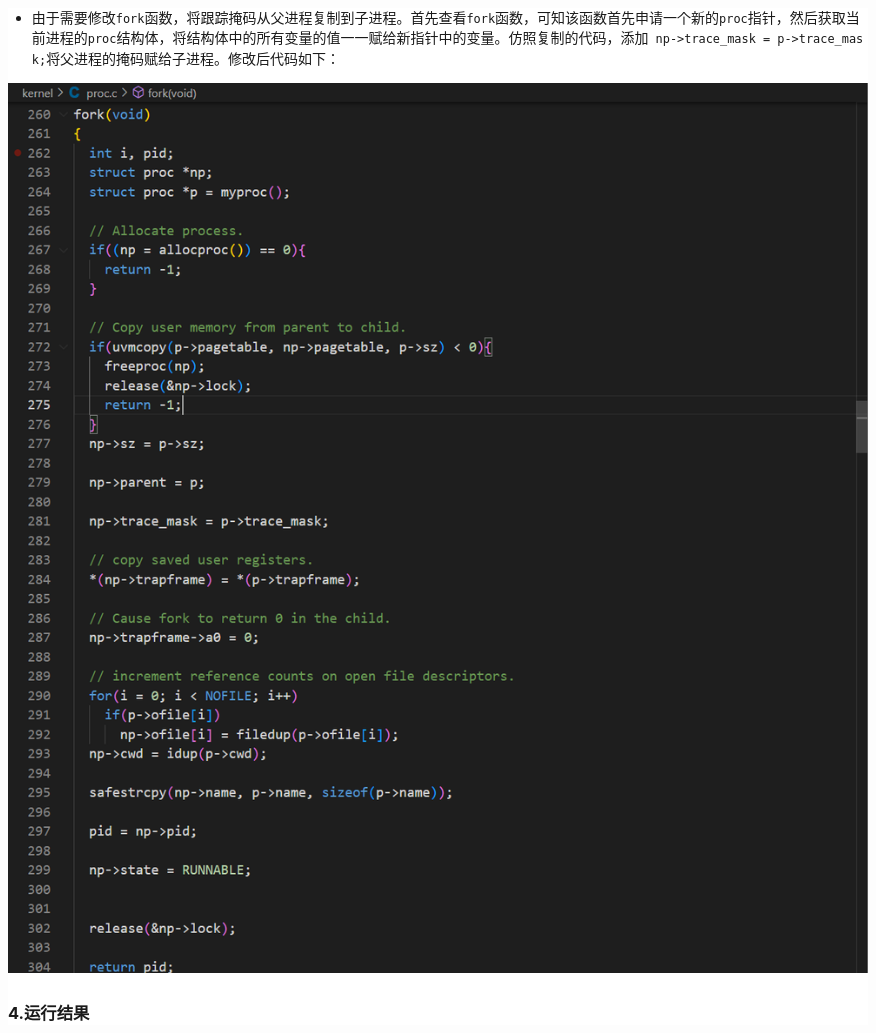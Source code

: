* 由于需要修改`fork`函数，将跟踪掩码从父进程复制到子进程。首先查看`fork`函数，可知该函数首先申请一个新的`proc`指针，然后获取当前进程的`proc`结构体，将结构体中的所有变量的值一一赋给新指针中的变量。仿照复制的代码，添加` np->trace_mask = p->trace_mask;`将父进程的掩码赋给子进程。修改后代码如下：

![image-20240309201919136](image-20240309201919136.png)

### 4.运行结果
